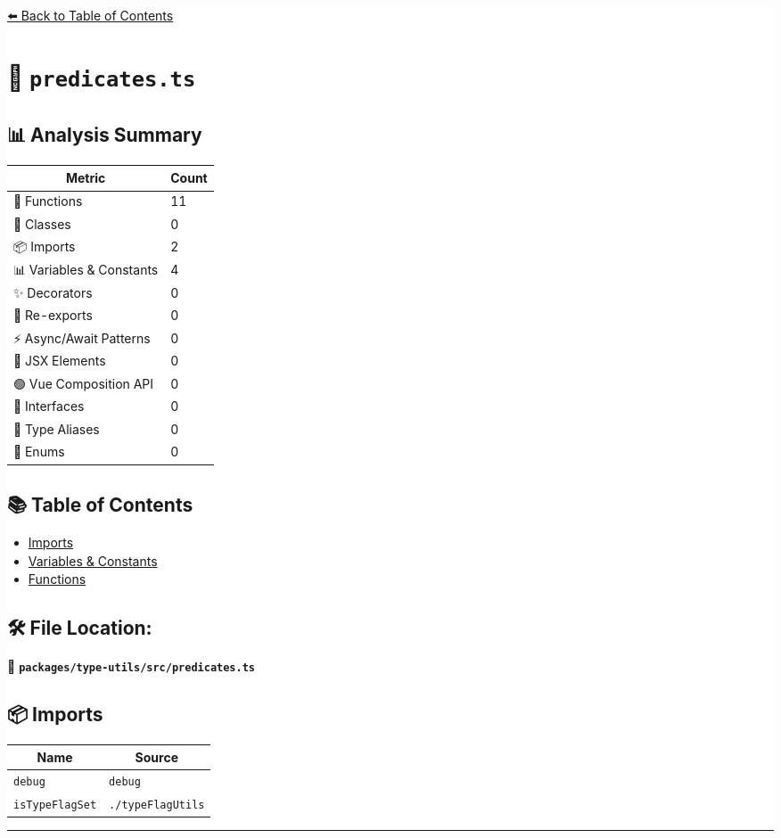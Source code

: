 [⬅️ Back to Table of Contents](../../../index.md)

# 📄 `predicates.ts`

## 📊 Analysis Summary

| Metric | Count |
|--------|-------|
| 🔧 Functions | 11 |
| 🧱 Classes | 0 |
| 📦 Imports | 2 |
| 📊 Variables & Constants | 4 |
| ✨ Decorators | 0 |
| 🔄 Re-exports | 0 |
| ⚡ Async/Await Patterns | 0 |
| 💠 JSX Elements | 0 |
| 🟢 Vue Composition API | 0 |
| 📐 Interfaces | 0 |
| 📑 Type Aliases | 0 |
| 🎯 Enums | 0 |

## 📚 Table of Contents

- [Imports](#imports)
- [Variables & Constants](#variables-constants)
- [Functions](#functions)

## 🛠️ File Location:
📂 **`packages/type-utils/src/predicates.ts`**

## 📦 Imports

| Name | Source |
|------|--------|
| `debug` | `debug` |
| `isTypeFlagSet` | `./typeFlagUtils` |


---
